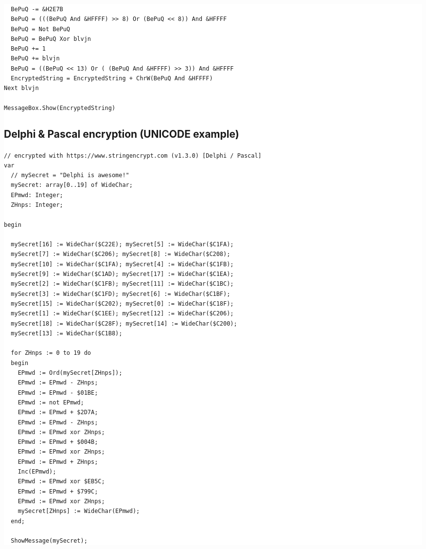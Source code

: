 ```vbnet
  BePuQ -= &H2E7B
  BePuQ = (((BePuQ And &HFFFF) >> 8) Or (BePuQ << 8)) And &HFFFF
  BePuQ = Not BePuQ
  BePuQ = BePuQ Xor blvjn
  BePuQ += 1
  BePuQ += blvjn
  BePuQ = ((BePuQ << 13) Or ( (BePuQ And &HFFFF) >> 3)) And &HFFFF
  EncryptedString = EncryptedString + ChrW(BePuQ And &HFFFF)
Next blvjn

MessageBox.Show(EncryptedString)
```

## Delphi & Pascal encryption (UNICODE example)

```delphi
// encrypted with https://www.stringencrypt.com (v1.3.0) [Delphi / Pascal]
var
  // mySecret = "Delphi is awesome!"
  mySecret: array[0..19] of WideChar;
  EPmwd: Integer;
  ZHnps: Integer;
 
begin
 
  mySecret[16] := WideChar($C22E); mySecret[5] := WideChar($C1FA);
  mySecret[7] := WideChar($C206); mySecret[8] := WideChar($C208);
  mySecret[10] := WideChar($C1FA); mySecret[4] := WideChar($C1FB);
  mySecret[9] := WideChar($C1AD); mySecret[17] := WideChar($C1EA);
  mySecret[2] := WideChar($C1FB); mySecret[11] := WideChar($C1BC);
  mySecret[3] := WideChar($C1FD); mySecret[6] := WideChar($C1BF);
  mySecret[15] := WideChar($C202); mySecret[0] := WideChar($C18F);
  mySecret[1] := WideChar($C1EE); mySecret[12] := WideChar($C206);
  mySecret[18] := WideChar($C28F); mySecret[14] := WideChar($C200);
  mySecret[13] := WideChar($C1B8);
 
  for ZHnps := 0 to 19 do
  begin
    EPmwd := Ord(mySecret[ZHnps]);
    EPmwd := EPmwd - ZHnps;
    EPmwd := EPmwd - $01BE;
    EPmwd := not EPmwd;
    EPmwd := EPmwd + $2D7A;
    EPmwd := EPmwd - ZHnps;
    EPmwd := EPmwd xor ZHnps;
    EPmwd := EPmwd + $004B;
    EPmwd := EPmwd xor ZHnps;
    EPmwd := EPmwd + ZHnps;
    Inc(EPmwd);
    EPmwd := EPmwd xor $EB5C;
    EPmwd := EPmwd + $799C;
    EPmwd := EPmwd xor ZHnps;
    mySecret[ZHnps] := WideChar(EPmwd);
  end;
 
  ShowMessage(mySecret);
```
